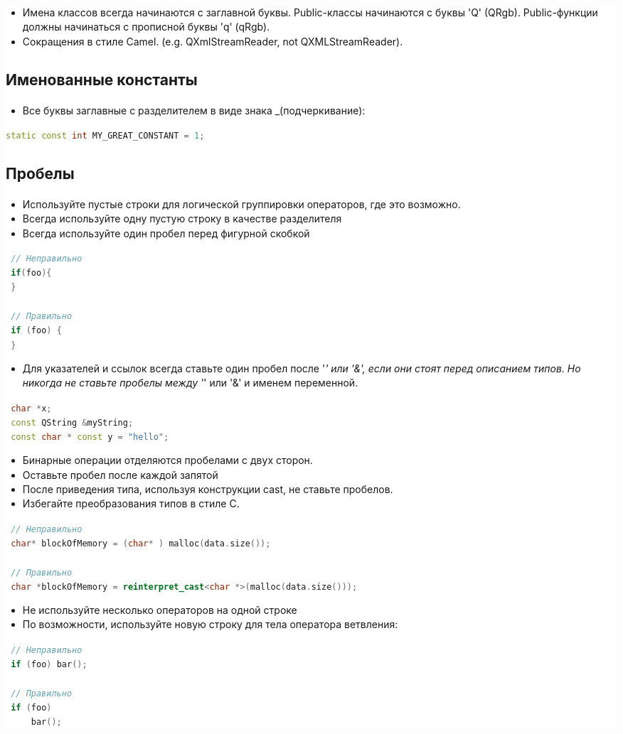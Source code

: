 * Имена классов всегда начинаются с заглавной буквы. Public-классы начинаются с буквы 'Q' (QRgb). Public-функции должны начинаться с прописной буквы 'q' (qRgb).
* Сокращения в стиле  Camel. (e.g. QXmlStreamReader, not QXMLStreamReader).

## Именованные константы

* Все буквы заглавные с разделителем в виде знака _(подчеркивание):

```cpp
static const int MY_GREAT_CONSTANT = 1;
```


## Пробелы

* Используйте пустые строки для логической группировки операторов, где это возможно.
* Всегда используйте одну пустую строку в качестве разделителя
* Всегда используйте один пробел перед фигурной скобкой

```cpp
 // Неправильно
 if(foo){
 }

 // Правильно
 if (foo) {
 }
```

* Для указателей и ссылок всегда ставьте один пробел после '*' или '&', если они стоят перед описанием типов. Но никогда не ставьте пробелы между '*' или '&' и именем переменной.

```cpp
 char *x;
 const QString &myString;
 const char * const y = "hello";
```

* Бинарные операции отделяются пробелами с двух сторон.
* Оставьте пробел после каждой запятой
* После приведения типа, используя конструкции cast, не ставьте пробелов.
* Избегайте преобразования типов в стиле C.

```cpp
 // Неправильно
 char* blockOfMemory = (char* ) malloc(data.size());

 // Правильно
 char *blockOfMemory = reinterpret_cast<char *>(malloc(data.size()));
```

* Не используйте несколько операторов на одной строке
* По возможности, используйте новую строку для тела оператора ветвления:

```cpp
 // Неправильно
 if (foo) bar();

 // Правильно
 if (foo)
     bar();
```
